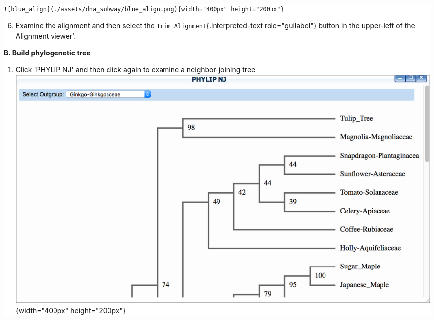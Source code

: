     ![blue_align](./assets/dna_subway/blue_align.png){width="400px" height="200px"}
6.  Examine the alignment and then select the `Trim Alignment`{.interpreted-text role="guilabel"} button in the upper-left of the Alignment viewer'.

**B. Build phylogenetic tree**

1.  Click 'PHYLIP NJ' and then click again to examine a
    neighbor-joining tree
    ![blue_nj](./assets/dna_subway/blue_nj.png){width="400px" height="200px"}

